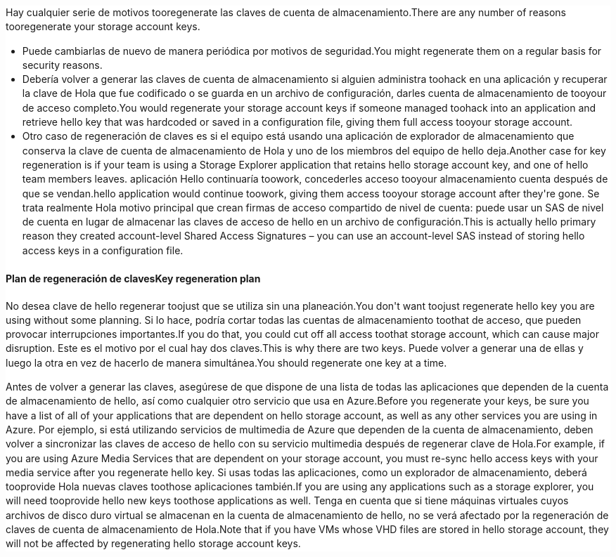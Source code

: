 <span data-ttu-id="af55a-206">Hay cualquier serie de motivos tooregenerate las claves de cuenta de almacenamiento.</span><span class="sxs-lookup"><span data-stu-id="af55a-206">There are any number of reasons tooregenerate your storage account keys.</span></span>

* <span data-ttu-id="af55a-207">Puede cambiarlas de nuevo de manera periódica por motivos de seguridad.</span><span class="sxs-lookup"><span data-stu-id="af55a-207">You might regenerate them on a regular basis for security reasons.</span></span>
* <span data-ttu-id="af55a-208">Debería volver a generar las claves de cuenta de almacenamiento si alguien administra toohack en una aplicación y recuperar la clave de Hola que fue codificado o se guarda en un archivo de configuración, darles cuenta de almacenamiento de tooyour de acceso completo.</span><span class="sxs-lookup"><span data-stu-id="af55a-208">You would regenerate your storage account keys if someone managed toohack into an application and retrieve hello key that was hardcoded or saved in a configuration file, giving them full access tooyour storage account.</span></span>
* <span data-ttu-id="af55a-209">Otro caso de regeneración de claves es si el equipo está usando una aplicación de explorador de almacenamiento que conserva la clave de cuenta de almacenamiento de Hola y uno de los miembros del equipo de hello deja.</span><span class="sxs-lookup"><span data-stu-id="af55a-209">Another case for key regeneration is if your team is using a Storage Explorer application that retains hello storage account key, and one of hello team members leaves.</span></span> <span data-ttu-id="af55a-210">aplicación Hello continuaría toowork, concederles acceso tooyour almacenamiento cuenta después de que se vendan.</span><span class="sxs-lookup"><span data-stu-id="af55a-210">hello application would continue toowork, giving them access tooyour storage account after they're gone.</span></span> <span data-ttu-id="af55a-211">Se trata realmente Hola motivo principal que crean firmas de acceso compartido de nivel de cuenta: puede usar un SAS de nivel de cuenta en lugar de almacenar las claves de acceso de hello en un archivo de configuración.</span><span class="sxs-lookup"><span data-stu-id="af55a-211">This is actually hello primary reason they created account-level Shared Access Signatures – you can use an account-level SAS instead of storing hello access keys in a configuration file.</span></span>

#### <a name="key-regeneration-plan"></a><span data-ttu-id="af55a-212">Plan de regeneración de claves</span><span class="sxs-lookup"><span data-stu-id="af55a-212">Key regeneration plan</span></span>
<span data-ttu-id="af55a-213">No desea clave de hello regenerar toojust que se utiliza sin una planeación.</span><span class="sxs-lookup"><span data-stu-id="af55a-213">You don't want toojust regenerate hello key you are using without some planning.</span></span> <span data-ttu-id="af55a-214">Si lo hace, podría cortar todas las cuentas de almacenamiento toothat de acceso, que pueden provocar interrupciones importantes.</span><span class="sxs-lookup"><span data-stu-id="af55a-214">If you do that, you could cut off all access toothat storage account, which can cause major disruption.</span></span> <span data-ttu-id="af55a-215">Este es el motivo por el cual hay dos claves.</span><span class="sxs-lookup"><span data-stu-id="af55a-215">This is why there are two keys.</span></span> <span data-ttu-id="af55a-216">Puede volver a generar una de ellas y luego la otra en vez de hacerlo de manera simultánea.</span><span class="sxs-lookup"><span data-stu-id="af55a-216">You should regenerate one key at a time.</span></span>

<span data-ttu-id="af55a-217">Antes de volver a generar las claves, asegúrese de que dispone de una lista de todas las aplicaciones que dependen de la cuenta de almacenamiento de hello, así como cualquier otro servicio que usa en Azure.</span><span class="sxs-lookup"><span data-stu-id="af55a-217">Before you regenerate your keys, be sure you have a list of all of your applications that are dependent on hello storage account, as well as any other services you are using in Azure.</span></span> <span data-ttu-id="af55a-218">Por ejemplo, si está utilizando servicios de multimedia de Azure que dependen de la cuenta de almacenamiento, deben volver a sincronizar las claves de acceso de hello con su servicio multimedia después de regenerar clave de Hola.</span><span class="sxs-lookup"><span data-stu-id="af55a-218">For example, if you are using Azure Media Services that are dependent on your storage account, you must re-sync hello access keys with your media service after you regenerate hello key.</span></span> <span data-ttu-id="af55a-219">Si usas todas las aplicaciones, como un explorador de almacenamiento, deberá tooprovide Hola nuevas claves toothose aplicaciones también.</span><span class="sxs-lookup"><span data-stu-id="af55a-219">If you are using any applications such as a storage explorer, you will need tooprovide hello new keys toothose applications as well.</span></span> <span data-ttu-id="af55a-220">Tenga en cuenta que si tiene máquinas virtuales cuyos archivos de disco duro virtual se almacenan en la cuenta de almacenamiento de hello, no se verá afectado por la regeneración de claves de cuenta de almacenamiento de Hola.</span><span class="sxs-lookup"><span data-stu-id="af55a-220">Note that if you have VMs whose VHD files are stored in hello storage account, they will not be affected by regenerating hello storage account keys.</span></span>

